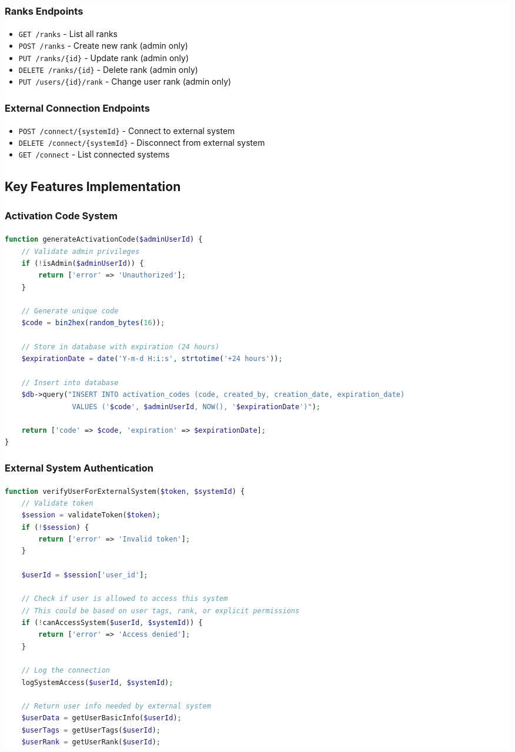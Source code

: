### Ranks Endpoints

- `GET /ranks` - List all ranks
- `POST /ranks` - Create new rank (admin only)
- `PUT /ranks/{id}` - Update rank (admin only)
- `DELETE /ranks/{id}` - Delete rank (admin only)
- `PUT /users/{id}/rank` - Change user rank (admin only)

### External Connection Endpoints

- `POST /connect/{systemId}` - Connect to external system
- `DELETE /connect/{systemId}` - Disconnect from external system
- `GET /connect` - List connected systems

## Key Features Implementation

### Activation Code System

```php
function generateActivationCode($adminUserId) {
    // Validate admin privileges
    if (!isAdmin($adminUserId)) {
        return ['error' => 'Unauthorized'];
    }
    
    // Generate unique code
    $code = bin2hex(random_bytes(16));
    
    // Store in database with expiration (24 hours)
    $expirationDate = date('Y-m-d H:i:s', strtotime('+24 hours'));
    
    // Insert into database
    $db->query("INSERT INTO activation_codes (code, created_by, creation_date, expiration_date)
                VALUES ('$code', $adminUserId, NOW(), '$expirationDate')");
    
    return ['code' => $code, 'expiration' => $expirationDate];
}
```

### External System Authentication

```php
function verifyUserForExternalSystem($token, $systemId) {
    // Validate token
    $session = validateToken($token);
    if (!$session) {
        return ['error' => 'Invalid token'];
    }
    
    $userId = $session['user_id'];
    
    // Check if user is allowed to access this system
    // This could be based on user tags, rank, or explicit permissions
    if (!canAccessSystem($userId, $systemId)) {
        return ['error' => 'Access denied'];
    }
    
    // Log the connection
    logSystemAccess($userId, $systemId);
    
    // Return user info needed by external system
    $userData = getUserBasicInfo($userId);
    $userTags = getUserTags($userId);
    $userRank = getUserRank($userId);
```